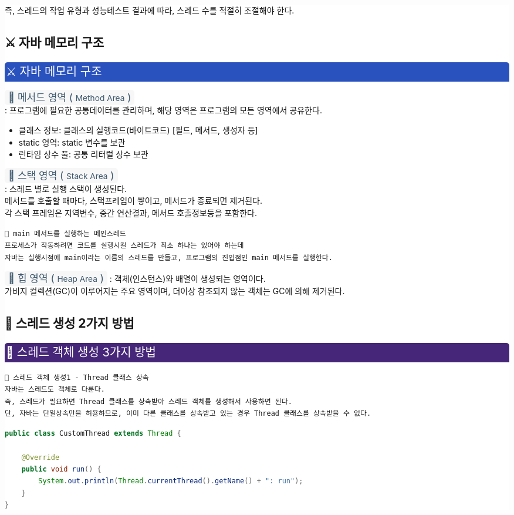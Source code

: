 즉, 스레드의 작업 유형과 성능테스트 결과에 따라, 스레드 수를 적절히 조절해야 한다.

## ⚔️ 자바 메모리 구조

<div style="margin-bottom:15px;font-size:20px;background-color:#2A52BE;color:white;border-top-left-radius:5px;border-top-right-radius:5px;padding:2px;overflow-x:auto;white-space:nowrap;">
    ⚔️ 자바 메모리 구조
</div>

<span style="padding:3px 6px;font-size:17px;border-radius:5px;background-color:rgba(0,0,0,0.03);color:#3f596f;">🔅 메서드 영역 ( <span style="font-family:var(--bs-font-monospace);font-size:.98rem;">Method Area</span> )</span>  
: 프로그램에 필요한 공통데이터를 관리하며, 해당 영역은 프로그램의 모든 영역에서 공유한다.

- 클래스 정보: 클래스의 실행코드(바이트코드) [필드, 메서드, 생성자 등]
- static 영역: static 변수를 보관
- 런타임 상수 풀: 공통 리터럴 상수 보관

<span style="padding:3px 6px;font-size:17px;border-radius:5px;background-color:rgba(0,0,0,0.03);color:#3f596f;">🔅 스택 영역 ( <span style="font-family:var(--bs-font-monospace);font-size:.98rem;">Stack Area</span> )</span>  
: 스레드 별로 실행 스택이 생성된다.  
메서드를 호출할 때마다, 스택프레임이 쌓이고, 메서드가 종료되면 제거된다.  
각 스택 프레임은 지역변수, 중간 연산결과, 메서드 호출정보등을 포함한다.

```
🧶 main 메서드를 실행하는 메인스레드
프로세스가 작동하려면 코드를 실행시킬 스레드가 최소 하나는 있어야 하는데
자바는 실행시점에 main이라는 이름의 스레드를 만들고, 프로그램의 진입점인 main 메서드를 실행한다.
```

<span style="padding:3px 6px;font-size:17px;border-radius:5px;background-color:rgba(0,0,0,0.03);color:#3f596f;">🔅 힙 영역 ( <span style="font-family:var(--bs-font-monospace);font-size:.98rem;">Heap Area</span> )</span>
: 객체(인스턴스)와 배열이 생성되는 영역이다.  
가비지 컬렉션(GC)이 이루어지는 주요 영역이며, 더이상 참조되지 않는 객체는 GC에 의해 제거된다.

## 🗿 스레드 생성 2가지 방법

<div style="margin-bottom:15px;font-size:20px;background-color:#462679;color:white;border-top-left-radius:5px;border-top-right-radius:5px;padding:2px;overflow-x:auto;white-space:nowrap;">
    🗿 스레드 객체 생성 3가지 방법
</div>

```
🧶 스레드 객체 생성1 - Thread 클래스 상속
자바는 스레드도 객체로 다룬다.
즉, 스레드가 필요하면 Thread 클래스를 상속받아 스레드 객체를 생성해서 사용하면 된다.
단, 자바는 단일상속만을 허용하므로, 이미 다른 클래스를 상속받고 있는 경우 Thread 클래스를 상속받을 수 없다.
```

```java
public class CustomThread extends Thread {

    @Override
    public void run() {
        System.out.println(Thread.currentThread().getName() + ": run");
    }
}
```
